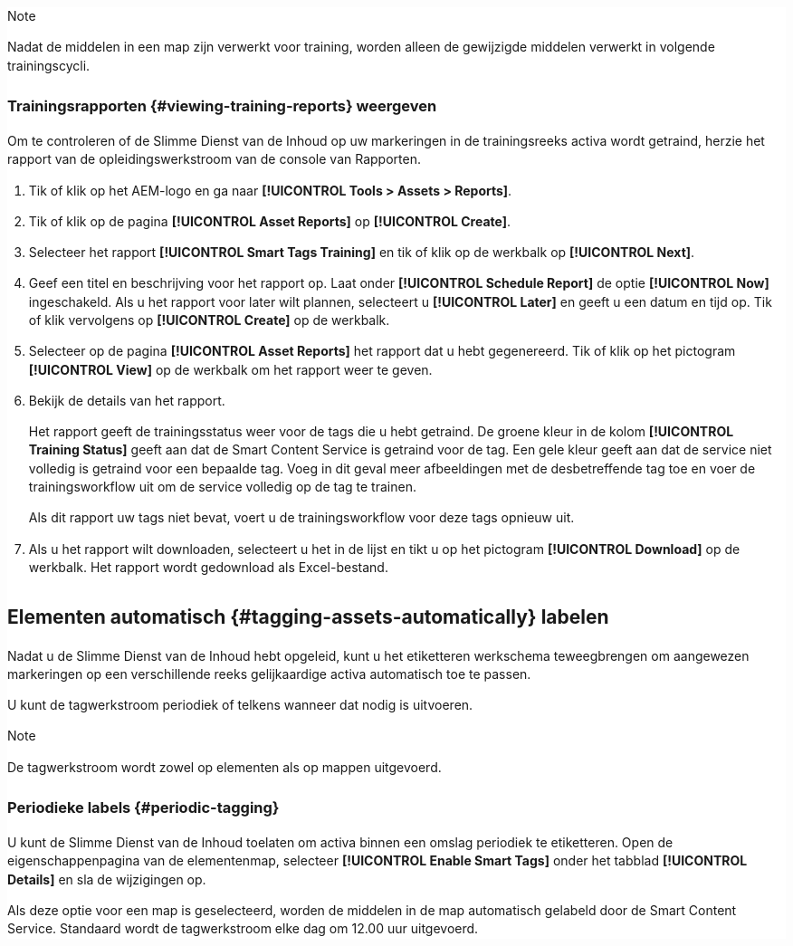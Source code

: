 >[!NOTE]
>
>Nadat de middelen in een map zijn verwerkt voor training, worden alleen de gewijzigde middelen verwerkt in volgende trainingscycli.

### Trainingsrapporten {#viewing-training-reports} weergeven

Om te controleren of de Slimme Dienst van de Inhoud op uw markeringen in de trainingsreeks activa wordt getraind, herzie het rapport van de opleidingswerkstroom van de console van Rapporten.

1. Tik of klik op het AEM-logo en ga naar **[!UICONTROL Tools > Assets > Reports]**.
1. Tik of klik op de pagina **[!UICONTROL Asset Reports]** op **[!UICONTROL Create]**.
1. Selecteer het rapport **[!UICONTROL Smart Tags Training]** en tik of klik op de werkbalk op **[!UICONTROL Next]**.
1. Geef een titel en beschrijving voor het rapport op. Laat onder **[!UICONTROL Schedule Report]** de optie **[!UICONTROL Now]** ingeschakeld. Als u het rapport voor later wilt plannen, selecteert u **[!UICONTROL Later]** en geeft u een datum en tijd op. Tik of klik vervolgens op **[!UICONTROL Create]** op de werkbalk.
1. Selecteer op de pagina **[!UICONTROL Asset Reports]** het rapport dat u hebt gegenereerd. Tik of klik op het pictogram **[!UICONTROL View]** op de werkbalk om het rapport weer te geven.
1. Bekijk de details van het rapport.

   Het rapport geeft de trainingsstatus weer voor de tags die u hebt getraind. De groene kleur in de kolom **[!UICONTROL Training Status]** geeft aan dat de Smart Content Service is getraind voor de tag. Een gele kleur geeft aan dat de service niet volledig is getraind voor een bepaalde tag. Voeg in dit geval meer afbeeldingen met de desbetreffende tag toe en voer de trainingsworkflow uit om de service volledig op de tag te trainen.

   Als dit rapport uw tags niet bevat, voert u de trainingsworkflow voor deze tags opnieuw uit.

1. Als u het rapport wilt downloaden, selecteert u het in de lijst en tikt u op het pictogram **[!UICONTROL Download]** op de werkbalk. Het rapport wordt gedownload als Excel-bestand.

## Elementen automatisch {#tagging-assets-automatically} labelen

Nadat u de Slimme Dienst van de Inhoud hebt opgeleid, kunt u het etiketteren werkschema teweegbrengen om aangewezen markeringen op een verschillende reeks gelijkaardige activa automatisch toe te passen.

U kunt de tagwerkstroom periodiek of telkens wanneer dat nodig is uitvoeren.

>[!NOTE]
>
>De tagwerkstroom wordt zowel op elementen als op mappen uitgevoerd.

### Periodieke labels {#periodic-tagging}

U kunt de Slimme Dienst van de Inhoud toelaten om activa binnen een omslag periodiek te etiketteren. Open de eigenschappenpagina van de elementenmap, selecteer **[!UICONTROL Enable Smart Tags]** onder het tabblad **[!UICONTROL Details]** en sla de wijzigingen op.

Als deze optie voor een map is geselecteerd, worden de middelen in de map automatisch gelabeld door de Smart Content Service. Standaard wordt de tagwerkstroom elke dag om 12.00 uur uitgevoerd.
